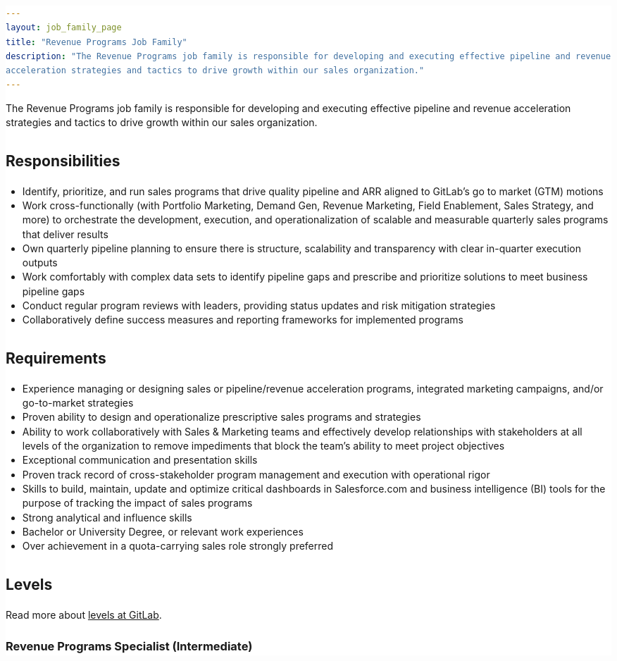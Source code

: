 ```yaml
---
layout: job_family_page
title: "Revenue Programs Job Family"
description: "The Revenue Programs job family is responsible for developing and executing effective pipeline and revenue acceleration strategies and tactics to drive growth within our sales organization."
---
```


The Revenue Programs job family is responsible for developing and executing effective pipeline and revenue acceleration strategies and tactics to drive growth within our sales organization.

## Responsibilities

- Identify, prioritize, and run sales programs that drive quality pipeline and ARR aligned to GitLab’s go to market (GTM) motions
- Work cross-functionally (with Portfolio Marketing, Demand Gen, Revenue Marketing, Field Enablement, Sales Strategy, and more) to orchestrate the development, execution, and operationalization of scalable and measurable quarterly sales programs that deliver results
- Own quarterly pipeline planning to ensure there is structure, scalability and transparency with clear in-quarter execution outputs
- Work comfortably with complex data sets to identify pipeline gaps and prescribe and prioritize solutions to meet business pipeline gaps
- Conduct regular program reviews with leaders, providing status updates and risk mitigation strategies
- Collaboratively define success measures and reporting frameworks for implemented programs

## Requirements

- Experience managing or designing sales or pipeline/revenue acceleration programs, integrated marketing campaigns, and/or go-to-market strategies
- Proven ability to design and operationalize prescriptive sales programs and strategies
- Ability to work collaboratively with Sales & Marketing teams and effectively develop relationships with stakeholders at all levels of the organization to remove impediments that block the team’s ability to meet project objectives
- Exceptional communication and presentation skills
- Proven track record of cross-stakeholder program management and execution with operational rigor
- Skills to build, maintain, update and optimize critical dashboards in Salesforce.com and business intelligence (BI) tools for the purpose of tracking the impact of sales programs
- Strong analytical and influence skills
- Bachelor or University Degree, or relevant work experiences
- Over achievement in a quota-carrying sales role strongly preferred

## Levels

Read more about [levels at GitLab](https://about.gitlab.com/handbook/hiring/vacancies/#definitions).

### Revenue Programs Specialist (Intermediate)
